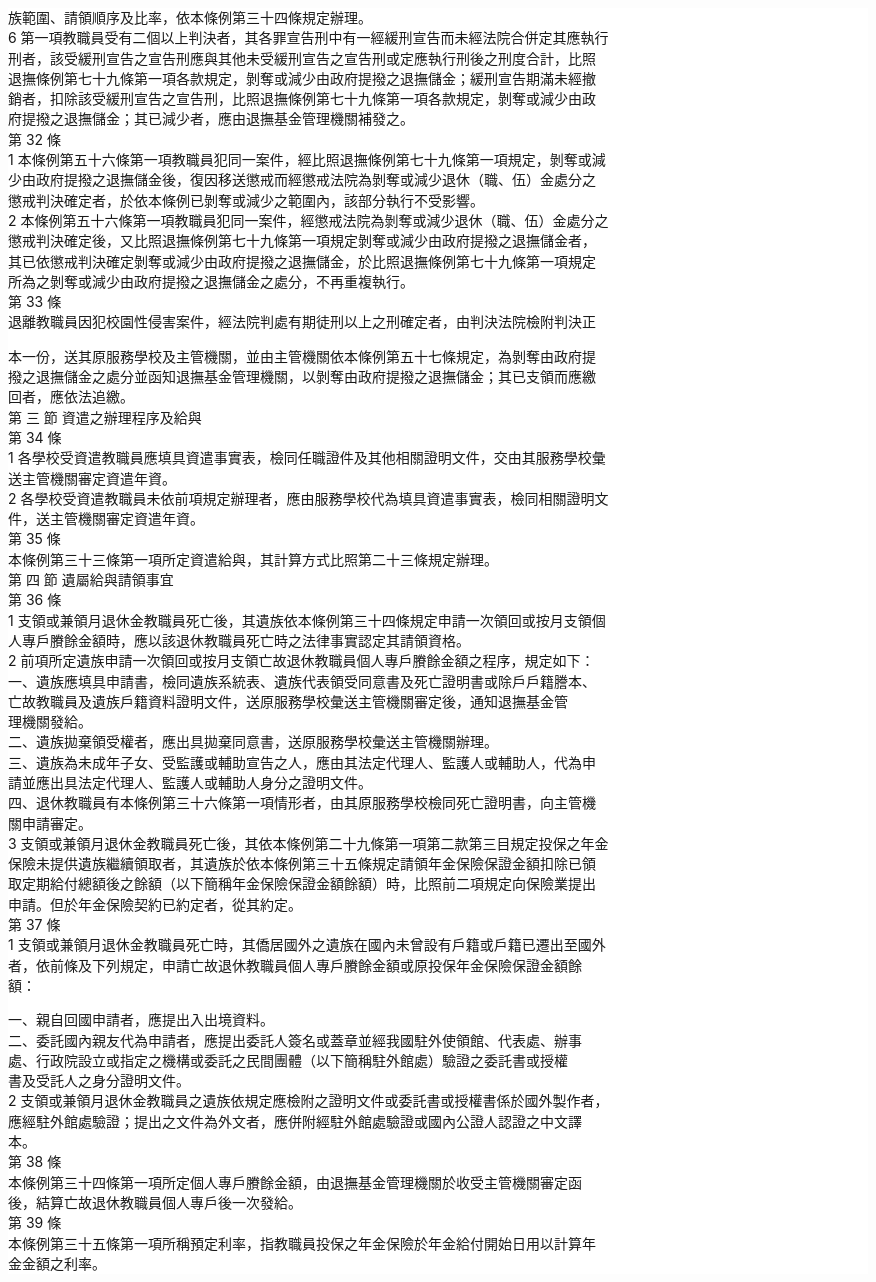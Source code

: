 族範圍、請領順序及比率，依本條例第三十四條規定辦理。  
6 第一項教職員受有二個以上判決者，其各罪宣告刑中有一經緩刑宣告而未經法院合併定其應執行  
刑者，該受緩刑宣告之宣告刑應與其他未受緩刑宣告之宣告刑或定應執行刑後之刑度合計，比照  
退撫條例第七十九條第一項各款規定，剝奪或減少由政府提撥之退撫儲金；緩刑宣告期滿未經撤  
銷者，扣除該受緩刑宣告之宣告刑，比照退撫條例第七十九條第一項各款規定，剝奪或減少由政  
府提撥之退撫儲金；其已減少者，應由退撫基金管理機關補發之。  
第 32 條  
1 本條例第五十六條第一項教職員犯同一案件，經比照退撫條例第七十九條第一項規定，剝奪或減  
少由政府提撥之退撫儲金後，復因移送懲戒而經懲戒法院為剝奪或減少退休（職、伍）金處分之  
懲戒判決確定者，於依本條例已剝奪或減少之範圍內，該部分執行不受影響。  
2 本條例第五十六條第一項教職員犯同一案件，經懲戒法院為剝奪或減少退休（職、伍）金處分之  
懲戒判決確定後，又比照退撫條例第七十九條第一項規定剝奪或減少由政府提撥之退撫儲金者，  
其已依懲戒判決確定剝奪或減少由政府提撥之退撫儲金，於比照退撫條例第七十九條第一項規定  
所為之剝奪或減少由政府提撥之退撫儲金之處分，不再重複執行。  
第 33 條  
退離教職員因犯校園性侵害案件，經法院判處有期徒刑以上之刑確定者，由判決法院檢附判決正  


本一份，送其原服務學校及主管機關，並由主管機關依本條例第五十七條規定，為剝奪由政府提  
撥之退撫儲金之處分並函知退撫基金管理機關，以剝奪由政府提撥之退撫儲金；其已支領而應繳  
回者，應依法追繳。  
第 三 節 資遣之辦理程序及給與  
第 34 條  
1 各學校受資遣教職員應填具資遣事實表，檢同任職證件及其他相關證明文件，交由其服務學校彙  
送主管機關審定資遣年資。  
2 各學校受資遣教職員未依前項規定辦理者，應由服務學校代為填具資遣事實表，檢同相關證明文  
件，送主管機關審定資遣年資。  
第 35 條  
本條例第三十三條第一項所定資遣給與，其計算方式比照第二十三條規定辦理。  
第 四 節 遺屬給與請領事宜  
第 36 條  
1 支領或兼領月退休金教職員死亡後，其遺族依本條例第三十四條規定申請一次領回或按月支領個  
人專戶賸餘金額時，應以該退休教職員死亡時之法律事實認定其請領資格。  
2 前項所定遺族申請一次領回或按月支領亡故退休教職員個人專戶賸餘金額之程序，規定如下：  
一、遺族應填具申請書，檢同遺族系統表、遺族代表領受同意書及死亡證明書或除戶戶籍謄本、  
亡故教職員及遺族戶籍資料證明文件，送原服務學校彙送主管機關審定後，通知退撫基金管  
理機關發給。  
二、遺族拋棄領受權者，應出具拋棄同意書，送原服務學校彙送主管機關辦理。  
三、遺族為未成年子女、受監護或輔助宣告之人，應由其法定代理人、監護人或輔助人，代為申  
請並應出具法定代理人、監護人或輔助人身分之證明文件。  
四、退休教職員有本條例第三十六條第一項情形者，由其原服務學校檢同死亡證明書，向主管機  
關申請審定。  
3 支領或兼領月退休金教職員死亡後，其依本條例第二十九條第一項第二款第三目規定投保之年金  
保險未提供遺族繼續領取者，其遺族於依本條例第三十五條規定請領年金保險保證金額扣除已領  
取定期給付總額後之餘額（以下簡稱年金保險保證金額餘額）時，比照前二項規定向保險業提出  
申請。但於年金保險契約已約定者，從其約定。  
第 37 條  
1 支領或兼領月退休金教職員死亡時，其僑居國外之遺族在國內未曾設有戶籍或戶籍已遷出至國外  
者，依前條及下列規定，申請亡故退休教職員個人專戶賸餘金額或原投保年金保險保證金額餘  
額：  


一、親自回國申請者，應提出入出境資料。  
二、委託國內親友代為申請者，應提出委託人簽名或蓋章並經我國駐外使領館、代表處、辦事  
處、行政院設立或指定之機構或委託之民間團體（以下簡稱駐外館處）驗證之委託書或授權  
書及受託人之身分證明文件。  
2 支領或兼領月退休金教職員之遺族依規定應檢附之證明文件或委託書或授權書係於國外製作者，  
應經駐外館處驗證；提出之文件為外文者，應併附經駐外館處驗證或國內公證人認證之中文譯  
本。  
第 38 條  
本條例第三十四條第一項所定個人專戶賸餘金額，由退撫基金管理機關於收受主管機關審定函  
後，結算亡故退休教職員個人專戶後一次發給。  
第 39 條  
本條例第三十五條第一項所稱預定利率，指教職員投保之年金保險於年金給付開始日用以計算年  
金金額之利率。  